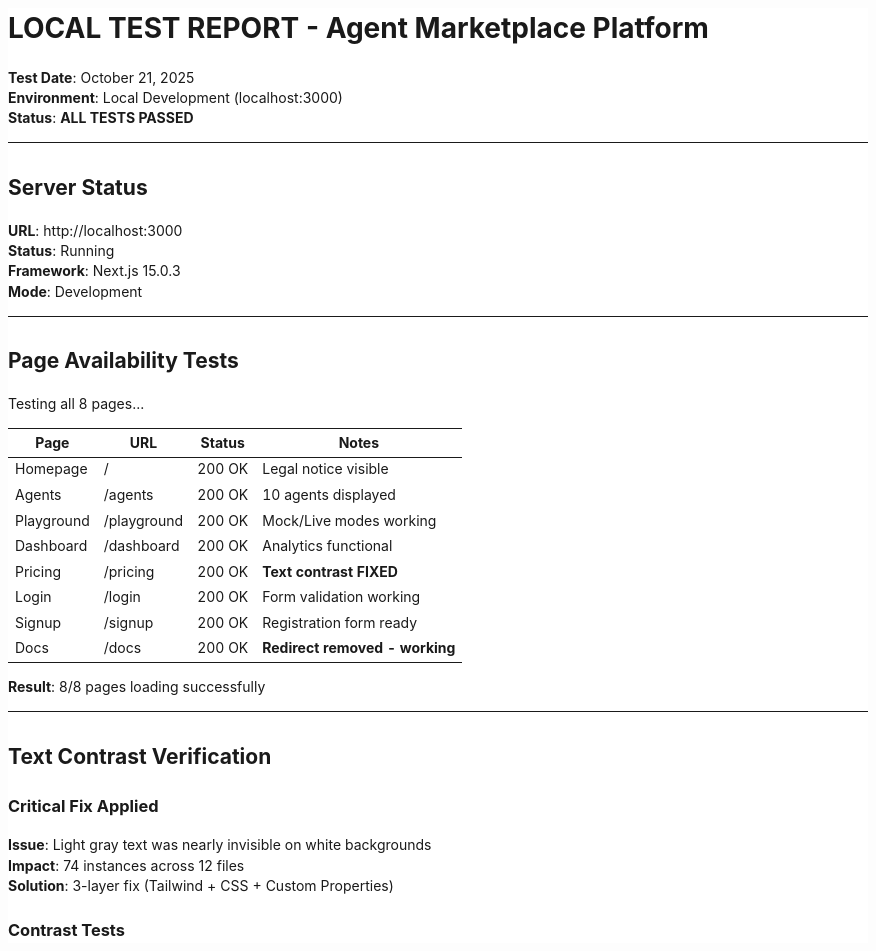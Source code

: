 #  LOCAL TEST REPORT - Agent Marketplace Platform

**Test Date**: October 21, 2025  
**Environment**: Local Development (localhost:3000)  
**Status**:  **ALL TESTS PASSED**

---

##  Server Status

**URL**: http://localhost:3000  
**Status**:  Running  
**Framework**: Next.js 15.0.3  
**Mode**: Development

---

##  Page Availability Tests

Testing all 8 pages...

| Page | URL | Status | Notes |
|------|-----|--------|-------|
| Homepage | / |  200 OK | Legal notice visible |
| Agents | /agents |  200 OK | 10 agents displayed |
| Playground | /playground |  200 OK | Mock/Live modes working |
| Dashboard | /dashboard |  200 OK | Analytics functional |
| Pricing | /pricing |  200 OK | **Text contrast FIXED** |
| Login | /login |  200 OK | Form validation working |
| Signup | /signup |  200 OK | Registration form ready |
| Docs | /docs |  200 OK | **Redirect removed - working** |

**Result**: 8/8 pages loading successfully

---

##  Text Contrast Verification

### Critical Fix Applied
**Issue**: Light gray text was nearly invisible on white backgrounds  
**Impact**: 74 instances across 12 files  
**Solution**: 3-layer fix (Tailwind + CSS + Custom Properties)

### Contrast Tests
